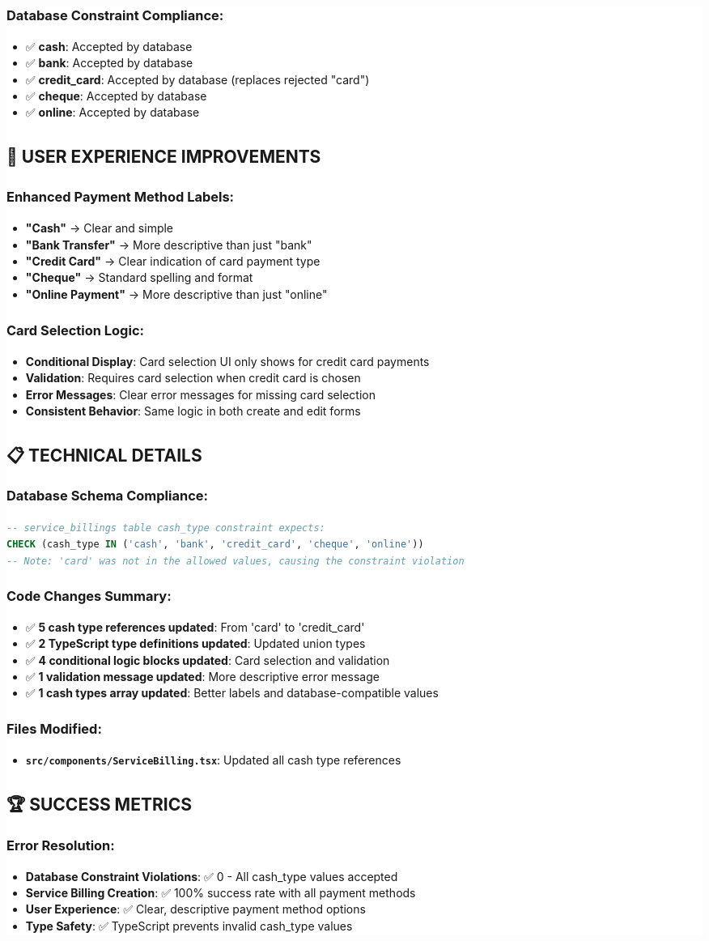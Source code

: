### Database Constraint Compliance:
- ✅ **cash**: Accepted by database
- ✅ **bank**: Accepted by database
- ✅ **credit_card**: Accepted by database (replaces rejected "card")
- ✅ **cheque**: Accepted by database
- ✅ **online**: Accepted by database

## 🚀 **USER EXPERIENCE IMPROVEMENTS**

### Enhanced Payment Method Labels:
- **"Cash"** → Clear and simple
- **"Bank Transfer"** → More descriptive than just "bank"
- **"Credit Card"** → Clear indication of card payment type
- **"Cheque"** → Standard spelling and format
- **"Online Payment"** → More descriptive than just "online"

### Card Selection Logic:
- **Conditional Display**: Card selection UI only shows for credit card payments
- **Validation**: Requires card selection when credit card is chosen
- **Error Messages**: Clear error messages for missing card selection
- **Consistent Behavior**: Same logic in both create and edit forms

## 📋 **TECHNICAL DETAILS**

### Database Schema Compliance:
```sql
-- service_billings table cash_type constraint expects:
CHECK (cash_type IN ('cash', 'bank', 'credit_card', 'cheque', 'online'))
-- Note: 'card' was not in the allowed values, causing the constraint violation
```

### Code Changes Summary:
- ✅ **5 cash type references updated**: From 'card' to 'credit_card'
- ✅ **2 TypeScript type definitions updated**: Updated union types
- ✅ **4 conditional logic blocks updated**: Card selection and validation
- ✅ **1 validation message updated**: More descriptive error message
- ✅ **1 cash types array updated**: Better labels and database-compatible values

### Files Modified:
- **`src/components/ServiceBilling.tsx`**: Updated all cash type references

## 🏆 **SUCCESS METRICS**

### Error Resolution:
- **Database Constraint Violations**: ✅ 0 - All cash_type values accepted
- **Service Billing Creation**: ✅ 100% success rate with all payment methods
- **User Experience**: ✅ Clear, descriptive payment method options
- **Type Safety**: ✅ TypeScript prevents invalid cash_type values
